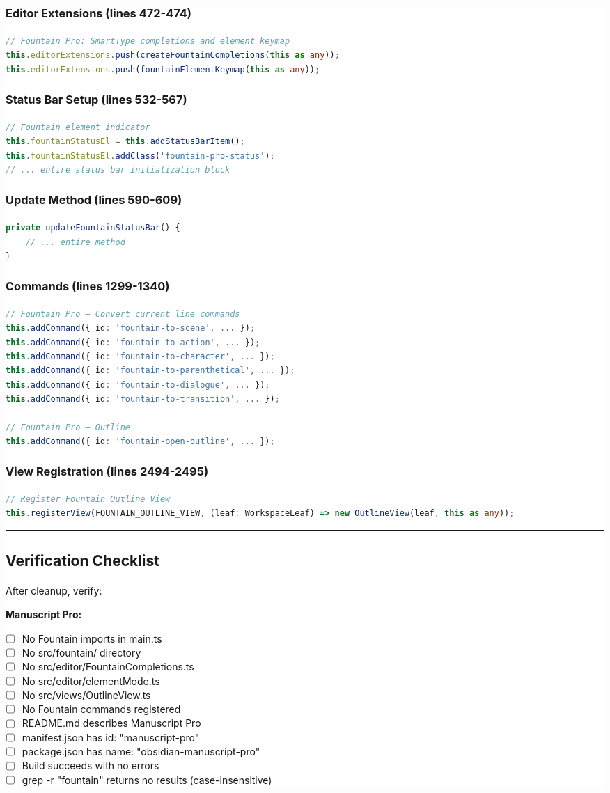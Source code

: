 ### Editor Extensions (lines 472-474)
```typescript
// Fountain Pro: SmartType completions and element keymap
this.editorExtensions.push(createFountainCompletions(this as any));
this.editorExtensions.push(fountainElementKeymap(this as any));
```

### Status Bar Setup (lines 532-567)
```typescript
// Fountain element indicator
this.fountainStatusEl = this.addStatusBarItem();
this.fountainStatusEl.addClass('fountain-pro-status');
// ... entire status bar initialization block
```

### Update Method (lines 590-609)
```typescript
private updateFountainStatusBar() {
    // ... entire method
}
```

### Commands (lines 1299-1340)
```typescript
// Fountain Pro — Convert current line commands
this.addCommand({ id: 'fountain-to-scene', ... });
this.addCommand({ id: 'fountain-to-action', ... });
this.addCommand({ id: 'fountain-to-character', ... });
this.addCommand({ id: 'fountain-to-parenthetical', ... });
this.addCommand({ id: 'fountain-to-dialogue', ... });
this.addCommand({ id: 'fountain-to-transition', ... });

// Fountain Pro — Outline
this.addCommand({ id: 'fountain-open-outline', ... });
```

### View Registration (lines 2494-2495)
```typescript
// Register Fountain Outline View
this.registerView(FOUNTAIN_OUTLINE_VIEW, (leaf: WorkspaceLeaf) => new OutlineView(leaf, this as any));
```

---

## Verification Checklist

After cleanup, verify:

**Manuscript Pro:**
- [ ] No Fountain imports in main.ts
- [ ] No src/fountain/ directory
- [ ] No src/editor/FountainCompletions.ts
- [ ] No src/editor/elementMode.ts
- [ ] No src/views/OutlineView.ts
- [ ] No Fountain commands registered
- [ ] README.md describes Manuscript Pro
- [ ] manifest.json has id: "manuscript-pro"
- [ ] package.json has name: "obsidian-manuscript-pro"
- [ ] Build succeeds with no errors
- [ ] grep -r "fountain" returns no results (case-insensitive)
